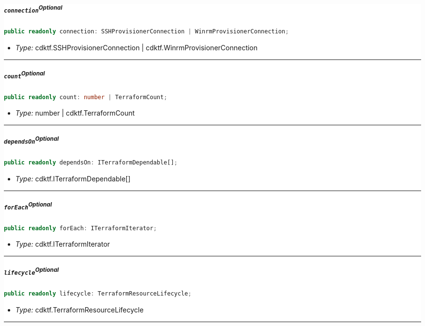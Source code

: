 
##### `connection`<sup>Optional</sup> <a name="connection" id="@ithings/cdktf-provider-openstack.keymanagerOrderV1.KeymanagerOrderV1Config.property.connection"></a>

```typescript
public readonly connection: SSHProvisionerConnection | WinrmProvisionerConnection;
```

- *Type:* cdktf.SSHProvisionerConnection | cdktf.WinrmProvisionerConnection

---

##### `count`<sup>Optional</sup> <a name="count" id="@ithings/cdktf-provider-openstack.keymanagerOrderV1.KeymanagerOrderV1Config.property.count"></a>

```typescript
public readonly count: number | TerraformCount;
```

- *Type:* number | cdktf.TerraformCount

---

##### `dependsOn`<sup>Optional</sup> <a name="dependsOn" id="@ithings/cdktf-provider-openstack.keymanagerOrderV1.KeymanagerOrderV1Config.property.dependsOn"></a>

```typescript
public readonly dependsOn: ITerraformDependable[];
```

- *Type:* cdktf.ITerraformDependable[]

---

##### `forEach`<sup>Optional</sup> <a name="forEach" id="@ithings/cdktf-provider-openstack.keymanagerOrderV1.KeymanagerOrderV1Config.property.forEach"></a>

```typescript
public readonly forEach: ITerraformIterator;
```

- *Type:* cdktf.ITerraformIterator

---

##### `lifecycle`<sup>Optional</sup> <a name="lifecycle" id="@ithings/cdktf-provider-openstack.keymanagerOrderV1.KeymanagerOrderV1Config.property.lifecycle"></a>

```typescript
public readonly lifecycle: TerraformResourceLifecycle;
```

- *Type:* cdktf.TerraformResourceLifecycle

---
